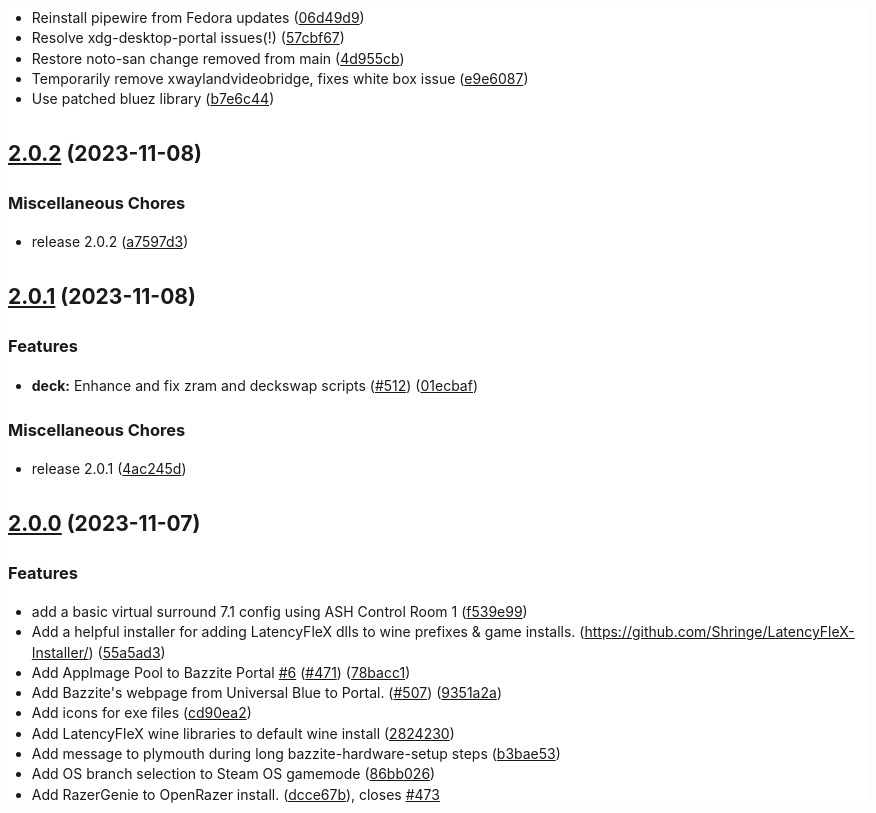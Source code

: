 * Reinstall pipewire from Fedora updates ([06d49d9](https://github.com/ublue-os/bazzite/commit/06d49d96738bbc7919a32a88835ff2b01a234019))
* Resolve xdg-desktop-portal issues(!) ([57cbf67](https://github.com/ublue-os/bazzite/commit/57cbf6794ef1a2654551da67e23852d39f72758f))
* Restore noto-san change removed from main ([4d955cb](https://github.com/ublue-os/bazzite/commit/4d955cb8ace939f8814063394aa26ee75e36a44a))
* Temporarily remove xwaylandvideobridge, fixes white box issue ([e9e6087](https://github.com/ublue-os/bazzite/commit/e9e60873708660f971d6d0d090190e35440d4e9c))
* Use patched bluez library ([b7e6c44](https://github.com/ublue-os/bazzite/commit/b7e6c44c6fd3e00cb4c26b9106446ce7ec41b1b2))

## [2.0.2](https://github.com/ublue-os/bazzite/compare/v2.0.1...v2.0.2) (2023-11-08)


### Miscellaneous Chores

* release 2.0.2 ([a7597d3](https://github.com/ublue-os/bazzite/commit/a7597d3f9da20e0161a9b7e3805dfe0c400a69f8))

## [2.0.1](https://github.com/ublue-os/bazzite/compare/v2.0.0...v2.0.1) (2023-11-08)


### Features

* **deck:** Enhance and fix zram and deckswap scripts ([#512](https://github.com/ublue-os/bazzite/issues/512)) ([01ecbaf](https://github.com/ublue-os/bazzite/commit/01ecbaf524445f6d379da581fb8b2ffbb64b154a))


### Miscellaneous Chores

* release 2.0.1 ([4ac245d](https://github.com/ublue-os/bazzite/commit/4ac245d4f920737a45431814a83f9234fda0cb2e))

## [2.0.0](https://github.com/ublue-os/bazzite/compare/v1.3.0...v2.0.0) (2023-11-07)


### Features

* add a basic virtual surround 7.1 config using ASH Control Room 1 ([f539e99](https://github.com/ublue-os/bazzite/commit/f539e99fc6c687b29c7b12a3f52c52c82bd8bf3c))
* Add a helpful installer for adding LatencyFleX dlls to wine prefixes & game installs. (https://github.com/Shringe/LatencyFleX-Installer/) ([55a5ad3](https://github.com/ublue-os/bazzite/commit/55a5ad3866436e8c6c4e296b37aef4f9090da991))
* Add AppImage Pool to Bazzite Portal [#6](https://github.com/ublue-os/bazzite/issues/6) ([#471](https://github.com/ublue-os/bazzite/issues/471)) ([78bacc1](https://github.com/ublue-os/bazzite/commit/78bacc184de3654650f04bcdc5dd342e591bfdc3))
* Add Bazzite's webpage from Universal Blue to Portal. ([#507](https://github.com/ublue-os/bazzite/issues/507)) ([9351a2a](https://github.com/ublue-os/bazzite/commit/9351a2a4d0b6d1efa7d69704db7600b24835499f))
* Add icons for exe files ([cd90ea2](https://github.com/ublue-os/bazzite/commit/cd90ea2559e0287012f467ca916d464071fdc053))
* Add LatencyFleX wine libraries to default wine install ([2824230](https://github.com/ublue-os/bazzite/commit/2824230abca36da323e5c8b0b4276d70fb396c73))
* Add message to plymouth during long bazzite-hardware-setup steps ([b3bae53](https://github.com/ublue-os/bazzite/commit/b3bae538f4e3b76643e2e20dbeac7adecf4d62cb))
* Add OS branch selection to Steam OS gamemode ([86bb026](https://github.com/ublue-os/bazzite/commit/86bb026d395a075b5e78ddf6854319764dd55afa))
* Add RazerGenie to OpenRazer install. ([dcce67b](https://github.com/ublue-os/bazzite/commit/dcce67b7a648d551ba55614967a5c7da19b76d96)), closes [#473](https://github.com/ublue-os/bazzite/issues/473)